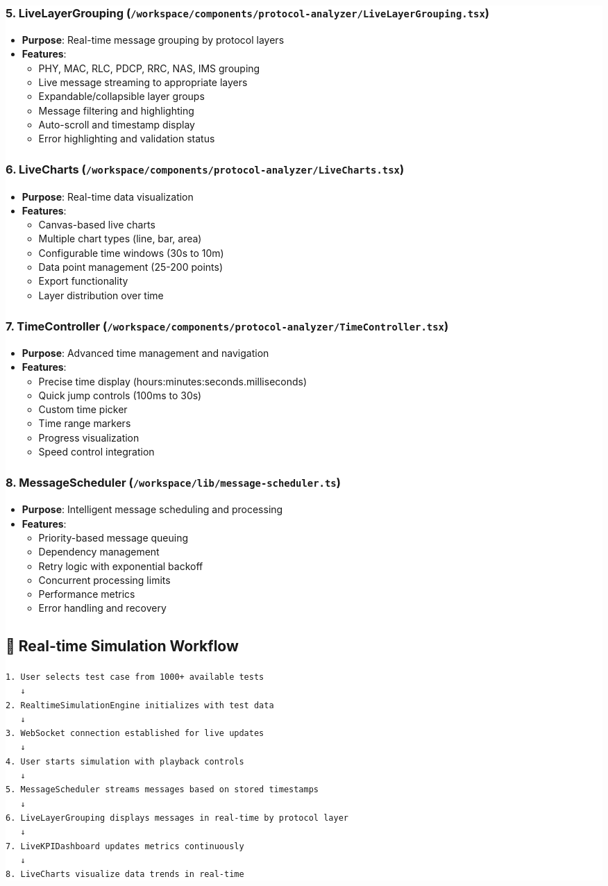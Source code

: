 ### 5. **LiveLayerGrouping** (`/workspace/components/protocol-analyzer/LiveLayerGrouping.tsx`)
- **Purpose**: Real-time message grouping by protocol layers
- **Features**:
  - PHY, MAC, RLC, PDCP, RRC, NAS, IMS grouping
  - Live message streaming to appropriate layers
  - Expandable/collapsible layer groups
  - Message filtering and highlighting
  - Auto-scroll and timestamp display
  - Error highlighting and validation status

### 6. **LiveCharts** (`/workspace/components/protocol-analyzer/LiveCharts.tsx`)
- **Purpose**: Real-time data visualization
- **Features**:
  - Canvas-based live charts
  - Multiple chart types (line, bar, area)
  - Configurable time windows (30s to 10m)
  - Data point management (25-200 points)
  - Export functionality
  - Layer distribution over time

### 7. **TimeController** (`/workspace/components/protocol-analyzer/TimeController.tsx`)
- **Purpose**: Advanced time management and navigation
- **Features**:
  - Precise time display (hours:minutes:seconds.milliseconds)
  - Quick jump controls (100ms to 30s)
  - Custom time picker
  - Time range markers
  - Progress visualization
  - Speed control integration

### 8. **MessageScheduler** (`/workspace/lib/message-scheduler.ts`)
- **Purpose**: Intelligent message scheduling and processing
- **Features**:
  - Priority-based message queuing
  - Dependency management
  - Retry logic with exponential backoff
  - Concurrent processing limits
  - Performance metrics
  - Error handling and recovery

## 🔄 **Real-time Simulation Workflow**

```
1. User selects test case from 1000+ available tests
   ↓
2. RealtimeSimulationEngine initializes with test data
   ↓
3. WebSocket connection established for live updates
   ↓
4. User starts simulation with playback controls
   ↓
5. MessageScheduler streams messages based on stored timestamps
   ↓
6. LiveLayerGrouping displays messages in real-time by protocol layer
   ↓
7. LiveKPIDashboard updates metrics continuously
   ↓
8. LiveCharts visualize data trends in real-time
```